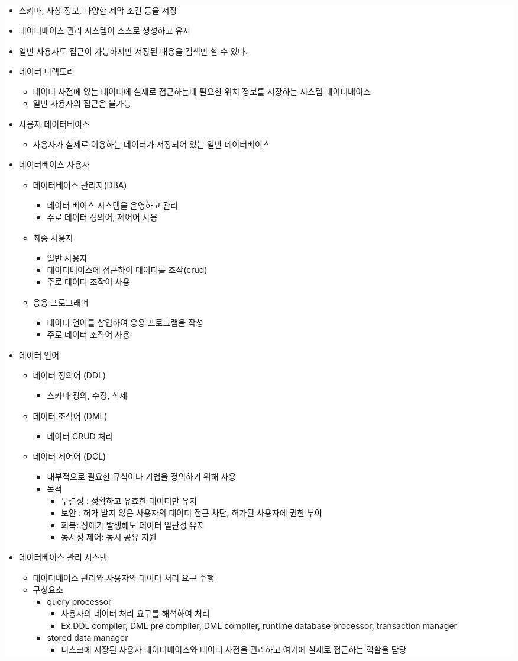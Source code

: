   * 스키마, 사상 정보, 다양한 제약 조건 등을 저장
  * 데이터베이스 관리 시스템이 스스로 생성하고 유지
  * 일반 사용자도 접근이 가능하지만 저장된 내용을 검색만 할 수 있다.

* 데이터 디렉토리

  * 데이터 사전에 있는 데이터에 실제로 접근하는데 필요한 위치 정보를 저장하는 시스템 데이터베이스
  * 일반 사용자의 접근은 불가능

* 사용자 데이터베이스

  * 사용자가 실제로 이용하는 데이터가 저장되어 있는 일반 데이터베이스

* 데이터베이스 사용자

  * 데이터베이스 관리자(DBA)
    * 데이터 베이스 시스템을 운영하고 관리
    * 주로 데이터 정의어, 제어어 사용

  * 최종 사용자
    * 일반 사용자
    * 데이터베이스에 접근하여 데이터를 조작(crud)
    * 주로 데이터 조작어 사용

  * 응용 프로그래머
    * 데이터 언어를 삽입하여 응용 프로그램을 작성
    * 주로 데이터 조작어 사용

* 데이터 언어

  * 데이터 정의어 (DDL)
    * 스키마 정의, 수정, 삭제

  * 데이터 조작어 (DML)
    * 데이터 CRUD 처리

  * 데이터 제어어 (DCL)
    * 내부적으로 필요한 규칙이나 기법을 정의하기 위해 사용
    * 목적
      * 무결성 : 정확하고 유효한 데이터만 유지
      * 보안 : 허가 받지 않은 사용자의 데이터 접근 차단, 허가된 사용자에 권한 부여
      * 회복: 장애가 발생해도 데이터 일관성 유지
      * 동시성 제어: 동시 공유 지원


* 데이터베이스 관리 시스템
  * 데이터베이스 관리와 사용자의 데이터 처리 요구 수행
  * 구성요소
    * query processor
      * 사용자의 데이터 처리 요구를 해석하여 처리
      * Ex.DDL compiler, DML pre compiler, DML compiler, runtime database processor, transaction manager
    * stored data manager
      * 디스크에 저장된 사용자 데이터베이스와 데이터 사전을 관리하고 여기에 실제로 접근하는 역할을 담당
